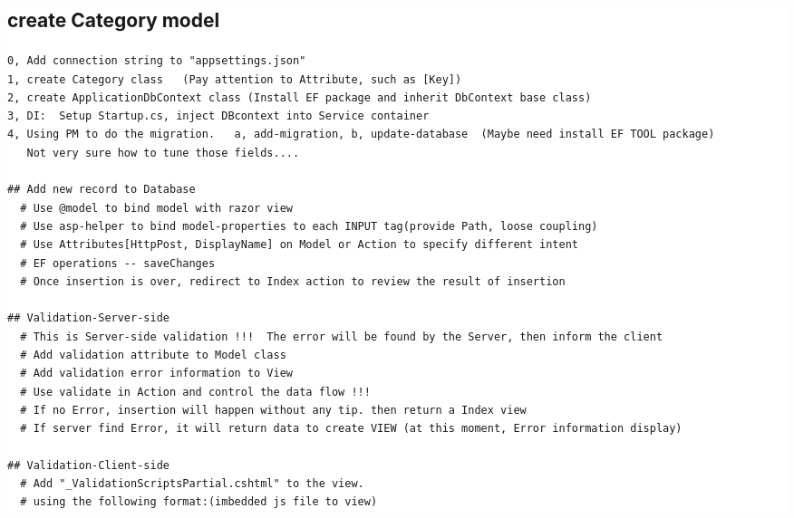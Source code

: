 ﻿##  create Category model
    0, Add connection string to "appsettings.json"
    1, create Category class   (Pay attention to Attribute, such as [Key])
    2, create ApplicationDbContext class (Install EF package and inherit DbContext base class)
    3, DI:  Setup Startup.cs, inject DBcontext into Service container
    4, Using PM to do the migration.   a, add-migration, b, update-database  (Maybe need install EF TOOL package)
       Not very sure how to tune those fields....

    ## Add new record to Database
      # Use @model to bind model with razor view
      # Use asp-helper to bind model-properties to each INPUT tag(provide Path, loose coupling)
      # Use Attributes[HttpPost, DisplayName] on Model or Action to specify different intent
      # EF operations -- saveChanges
      # Once insertion is over, redirect to Index action to review the result of insertion
    
    ## Validation-Server-side
      # This is Server-side validation !!!  The error will be found by the Server, then inform the client
      # Add validation attribute to Model class
      # Add validation error information to View
      # Use validate in Action and control the data flow !!!
      # If no Error, insertion will happen without any tip. then return a Index view
      # If server find Error, it will return data to create VIEW (at this moment, Error information display) 
    
    ## Validation-Client-side
      # Add "_ValidationScriptsPartial.cshtml" to the view.
      # using the following format:(imbedded js file to view)
